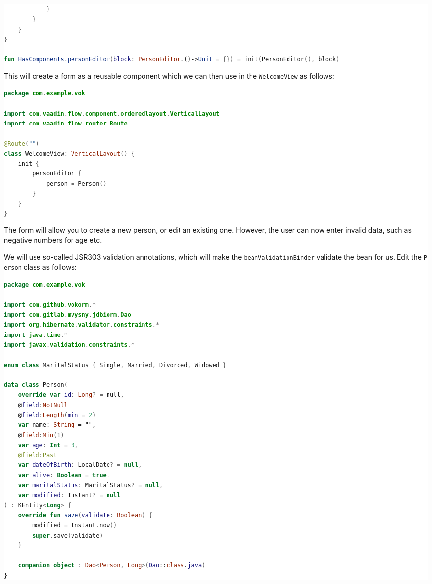 ```kotlin
            }
        }
    }
}

fun HasComponents.personEditor(block: PersonEditor.()->Unit = {}) = init(PersonEditor(), block)
```

This will create a form as a reusable component which we can then use in the `WelcomeView` as follows:

```kotlin
package com.example.vok

import com.vaadin.flow.component.orderedlayout.VerticalLayout
import com.vaadin.flow.router.Route

@Route("")
class WelcomeView: VerticalLayout() {
    init {
        personEditor {
            person = Person()
        }
    }
}
```

The form will allow you to create a new person, or edit an existing one. However,
the user can now enter invalid data, such as negative numbers for age etc.

We will use so-called JSR303 validation annotations, which will make the `beanValidationBinder` validate the bean for us. Edit the `Person` class
as follows:

```kotlin
package com.example.vok

import com.github.vokorm.*
import com.gitlab.mvysny.jdbiorm.Dao
import org.hibernate.validator.constraints.*
import java.time.*
import javax.validation.constraints.*

enum class MaritalStatus { Single, Married, Divorced, Widowed }

data class Person(
    override var id: Long? = null,
    @field:NotNull
    @field:Length(min = 2)
    var name: String = "",
    @field:Min(1)
    var age: Int = 0,
    @field:Past
    var dateOfBirth: LocalDate? = null,
    var alive: Boolean = true,
    var maritalStatus: MaritalStatus? = null,
    var modified: Instant? = null
) : KEntity<Long> {
    override fun save(validate: Boolean) {
        modified = Instant.now()
        super.save(validate)
    }

    companion object : Dao<Person, Long>(Dao::class.java)
}
```